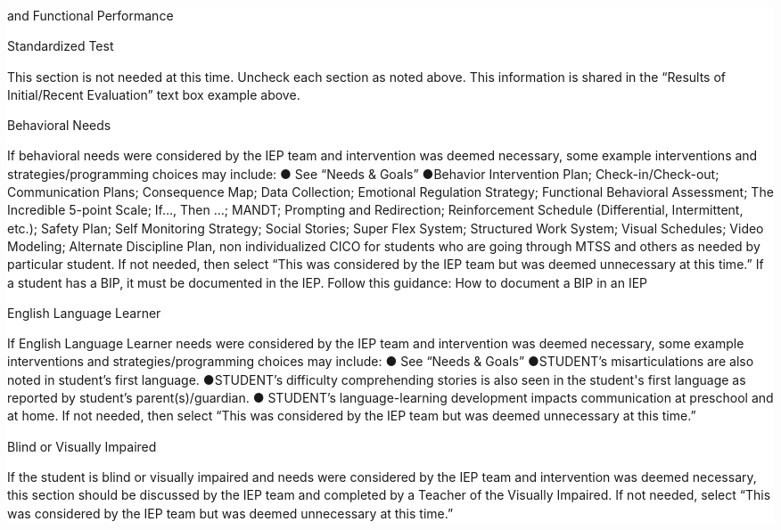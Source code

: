 and Functional
Performance

Standardized
Test

This section is not needed at this time. Uncheck each section as noted above. This information is shared in the “Results of
Initial/Recent Evaluation” text box example above.

Behavioral
Needs

If behavioral needs were considered by the IEP team and intervention was deemed necessary, some example
interventions and strategies/programming choices may include:
●​ See “Needs & Goals”
●​ Behavior Intervention Plan; Check-in/Check-out; Communication Plans; Consequence Map; Data Collection;
Emotional Regulation Strategy; Functional Behavioral Assessment; The Incredible 5-point Scale; If…, Then …;
MANDT; Prompting and Redirection; Reinforcement Schedule (Differential, Intermittent, etc.); Safety Plan; Self
Monitoring Strategy; Social Stories; Super Flex System; Structured Work System; Visual Schedules; Video
Modeling; Alternate Discipline Plan, non individualized CICO for students who are going through MTSS and others
as needed by particular student.
If not needed, then select “This was considered by the IEP team but was deemed unnecessary at this time.”
If a student has a BIP, it must be documented in the IEP. Follow this guidance: How to document a BIP in an IEP

English
Language
Learner

If English Language Learner needs were considered by the IEP team and intervention was deemed necessary, some
example interventions and strategies/programming choices may include:
●​ See “Needs & Goals”
●​ STUDENT’s misarticulations are also noted in student’s first language.
●​ STUDENT’s difficulty comprehending stories is also seen in the student's first language as reported by student’s
parent(s)/guardian.
●​ STUDENT’s language-learning development impacts communication at preschool and at home.
If not needed, then select “This was considered by the IEP team but was deemed unnecessary at this time.”

Blind or Visually
Impaired

If the student is blind or visually impaired and needs were considered by the IEP team and intervention was deemed
necessary, this section should be discussed by the IEP team and completed by a Teacher of the Visually Impaired.
If not needed, select “This was considered by the IEP team but was deemed unnecessary at this time.”
